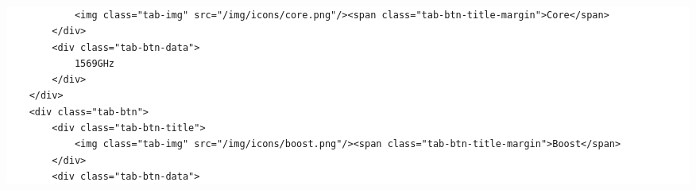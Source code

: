 	    		<img class="tab-img" src="/img/icons/core.png"/><span class="tab-btn-title-margin">Core</span>
	    	</div>
	    	<div class="tab-btn-data">
	    		1569GHz
	    	</div>
	    </div>
	    <div class="tab-btn">
	    	<div class="tab-btn-title">
	    		<img class="tab-img" src="/img/icons/boost.png"/><span class="tab-btn-title-margin">Boost</span>
	    	</div>
	    	<div class="tab-btn-data">
